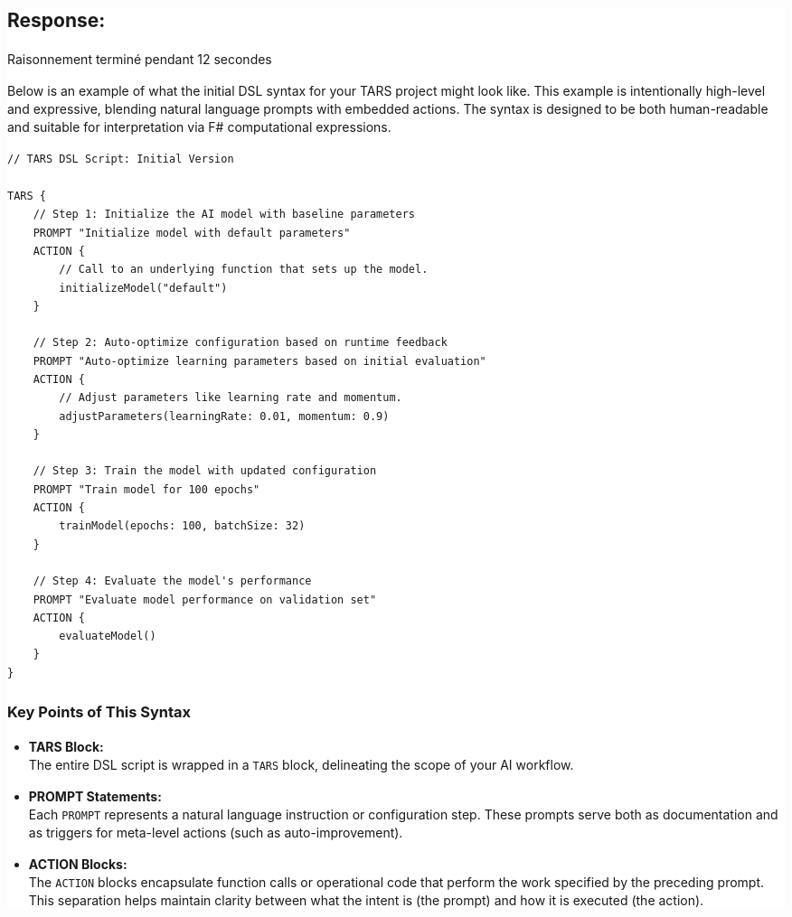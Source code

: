 ## Response:
Raisonnement terminé pendant 12 secondes

Below is an example of what the initial DSL syntax for your TARS project might look like. This example is intentionally high-level and expressive, blending natural language prompts with embedded actions. The syntax is designed to be both human-readable and suitable for interpretation via F# computational expressions.

```tars
// TARS DSL Script: Initial Version

TARS {
    // Step 1: Initialize the AI model with baseline parameters
    PROMPT "Initialize model with default parameters"
    ACTION {
        // Call to an underlying function that sets up the model.
        initializeModel("default")
    }

    // Step 2: Auto-optimize configuration based on runtime feedback
    PROMPT "Auto-optimize learning parameters based on initial evaluation"
    ACTION {
        // Adjust parameters like learning rate and momentum.
        adjustParameters(learningRate: 0.01, momentum: 0.9)
    }

    // Step 3: Train the model with updated configuration
    PROMPT "Train model for 100 epochs"
    ACTION {
        trainModel(epochs: 100, batchSize: 32)
    }

    // Step 4: Evaluate the model's performance
    PROMPT "Evaluate model performance on validation set"
    ACTION {
        evaluateModel()
    }
}
```

### Key Points of This Syntax

*   **TARS Block:**  
    The entire DSL script is wrapped in a `TARS` block, delineating the scope of your AI workflow.
    
*   **PROMPT Statements:**  
    Each `PROMPT` represents a natural language instruction or configuration step. These prompts serve both as documentation and as triggers for meta-level actions (such as auto-improvement).
    
*   **ACTION Blocks:**  
    The `ACTION` blocks encapsulate function calls or operational code that perform the work specified by the preceding prompt. This separation helps maintain clarity between what the intent is (the prompt) and how it is executed (the action).
    